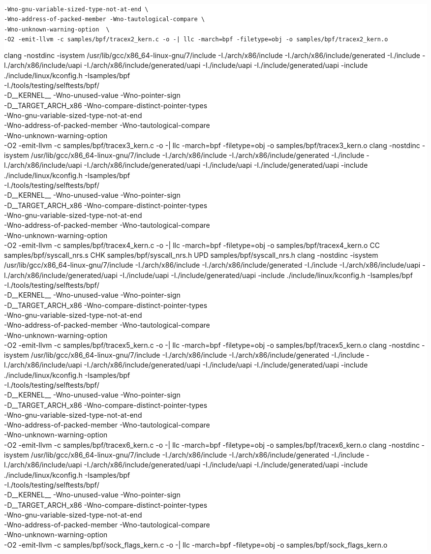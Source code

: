 	-Wno-gnu-variable-sized-type-not-at-end \
	-Wno-address-of-packed-member -Wno-tautological-compare \
	-Wno-unknown-warning-option  \
	-O2 -emit-llvm -c samples/bpf/tracex2_kern.c -o -| llc -march=bpf -filetype=obj -o samples/bpf/tracex2_kern.o
clang  -nostdinc -isystem /usr/lib/gcc/x86_64-linux-gnu/7/include -I./arch/x86/include -I./arch/x86/include/generated  -I./include -I./arch/x86/include/uapi -I./arch/x86/include/generated/uapi -I./include/uapi -I./include/generated/uapi -include ./include/linux/kconfig.h  -Isamples/bpf \
	-I./tools/testing/selftests/bpf/ \
	-D__KERNEL__ -Wno-unused-value -Wno-pointer-sign \
	-D__TARGET_ARCH_x86 -Wno-compare-distinct-pointer-types \
	-Wno-gnu-variable-sized-type-not-at-end \
	-Wno-address-of-packed-member -Wno-tautological-compare \
	-Wno-unknown-warning-option  \
	-O2 -emit-llvm -c samples/bpf/tracex3_kern.c -o -| llc -march=bpf -filetype=obj -o samples/bpf/tracex3_kern.o
clang  -nostdinc -isystem /usr/lib/gcc/x86_64-linux-gnu/7/include -I./arch/x86/include -I./arch/x86/include/generated  -I./include -I./arch/x86/include/uapi -I./arch/x86/include/generated/uapi -I./include/uapi -I./include/generated/uapi -include ./include/linux/kconfig.h  -Isamples/bpf \
	-I./tools/testing/selftests/bpf/ \
	-D__KERNEL__ -Wno-unused-value -Wno-pointer-sign \
	-D__TARGET_ARCH_x86 -Wno-compare-distinct-pointer-types \
	-Wno-gnu-variable-sized-type-not-at-end \
	-Wno-address-of-packed-member -Wno-tautological-compare \
	-Wno-unknown-warning-option  \
	-O2 -emit-llvm -c samples/bpf/tracex4_kern.c -o -| llc -march=bpf -filetype=obj -o samples/bpf/tracex4_kern.o
  CC      samples/bpf/syscall_nrs.s
  CHK     samples/bpf/syscall_nrs.h
  UPD     samples/bpf/syscall_nrs.h
clang  -nostdinc -isystem /usr/lib/gcc/x86_64-linux-gnu/7/include -I./arch/x86/include -I./arch/x86/include/generated  -I./include -I./arch/x86/include/uapi -I./arch/x86/include/generated/uapi -I./include/uapi -I./include/generated/uapi -include ./include/linux/kconfig.h  -Isamples/bpf \
	-I./tools/testing/selftests/bpf/ \
	-D__KERNEL__ -Wno-unused-value -Wno-pointer-sign \
	-D__TARGET_ARCH_x86 -Wno-compare-distinct-pointer-types \
	-Wno-gnu-variable-sized-type-not-at-end \
	-Wno-address-of-packed-member -Wno-tautological-compare \
	-Wno-unknown-warning-option  \
	-O2 -emit-llvm -c samples/bpf/tracex5_kern.c -o -| llc -march=bpf -filetype=obj -o samples/bpf/tracex5_kern.o
clang  -nostdinc -isystem /usr/lib/gcc/x86_64-linux-gnu/7/include -I./arch/x86/include -I./arch/x86/include/generated  -I./include -I./arch/x86/include/uapi -I./arch/x86/include/generated/uapi -I./include/uapi -I./include/generated/uapi -include ./include/linux/kconfig.h  -Isamples/bpf \
	-I./tools/testing/selftests/bpf/ \
	-D__KERNEL__ -Wno-unused-value -Wno-pointer-sign \
	-D__TARGET_ARCH_x86 -Wno-compare-distinct-pointer-types \
	-Wno-gnu-variable-sized-type-not-at-end \
	-Wno-address-of-packed-member -Wno-tautological-compare \
	-Wno-unknown-warning-option  \
	-O2 -emit-llvm -c samples/bpf/tracex6_kern.c -o -| llc -march=bpf -filetype=obj -o samples/bpf/tracex6_kern.o
clang  -nostdinc -isystem /usr/lib/gcc/x86_64-linux-gnu/7/include -I./arch/x86/include -I./arch/x86/include/generated  -I./include -I./arch/x86/include/uapi -I./arch/x86/include/generated/uapi -I./include/uapi -I./include/generated/uapi -include ./include/linux/kconfig.h  -Isamples/bpf \
	-I./tools/testing/selftests/bpf/ \
	-D__KERNEL__ -Wno-unused-value -Wno-pointer-sign \
	-D__TARGET_ARCH_x86 -Wno-compare-distinct-pointer-types \
	-Wno-gnu-variable-sized-type-not-at-end \
	-Wno-address-of-packed-member -Wno-tautological-compare \
	-Wno-unknown-warning-option  \
	-O2 -emit-llvm -c samples/bpf/sock_flags_kern.c -o -| llc -march=bpf -filetype=obj -o samples/bpf/sock_flags_kern.o